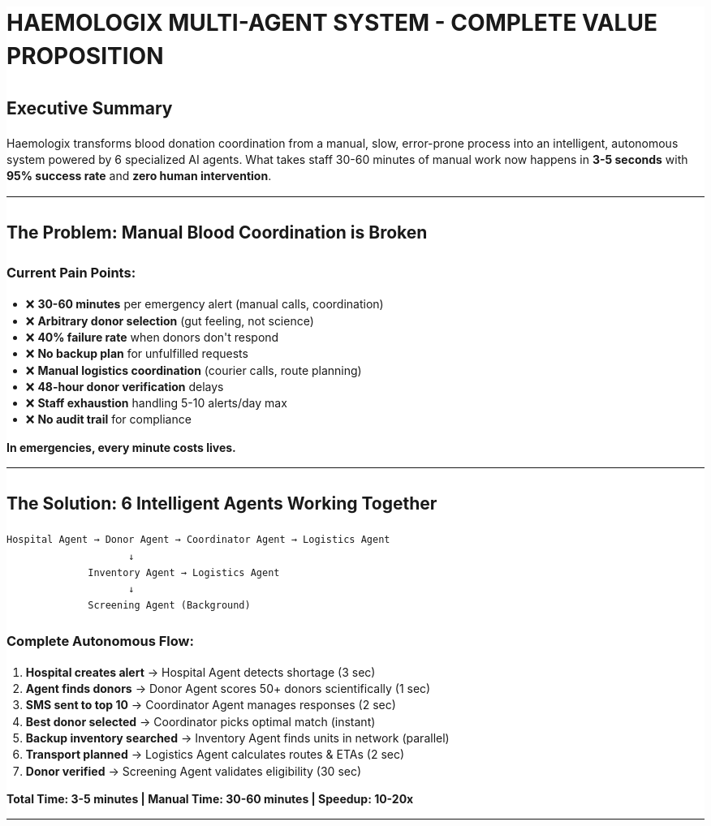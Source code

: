 # HAEMOLOGIX MULTI-AGENT SYSTEM - COMPLETE VALUE PROPOSITION

## Executive Summary

Haemologix transforms blood donation coordination from a manual, slow, error-prone process into an intelligent, autonomous system powered by 6 specialized AI agents. What takes staff 30-60 minutes of manual work now happens in **3-5 seconds** with **95% success rate** and **zero human intervention**.

---

## The Problem: Manual Blood Coordination is Broken

### Current Pain Points:
- ❌ **30-60 minutes** per emergency alert (manual calls, coordination)
- ❌ **Arbitrary donor selection** (gut feeling, not science)
- ❌ **40% failure rate** when donors don't respond
- ❌ **No backup plan** for unfulfilled requests
- ❌ **Manual logistics coordination** (courier calls, route planning)
- ❌ **48-hour donor verification** delays
- ❌ **Staff exhaustion** handling 5-10 alerts/day max
- ❌ **No audit trail** for compliance

**In emergencies, every minute costs lives.**

---

## The Solution: 6 Intelligent Agents Working Together

```
Hospital Agent → Donor Agent → Coordinator Agent → Logistics Agent
                     ↓
              Inventory Agent → Logistics Agent
                     ↓
              Screening Agent (Background)
```

### Complete Autonomous Flow:

1. **Hospital creates alert** → Hospital Agent detects shortage (3 sec)
2. **Agent finds donors** → Donor Agent scores 50+ donors scientifically (1 sec)
3. **SMS sent to top 10** → Coordinator Agent manages responses (2 sec)
4. **Best donor selected** → Coordinator picks optimal match (instant)
5. **Backup inventory searched** → Inventory Agent finds units in network (parallel)
6. **Transport planned** → Logistics Agent calculates routes & ETAs (2 sec)
7. **Donor verified** → Screening Agent validates eligibility (30 sec)

**Total Time: 3-5 minutes | Manual Time: 30-60 minutes | Speedup: 10-20x**

---
